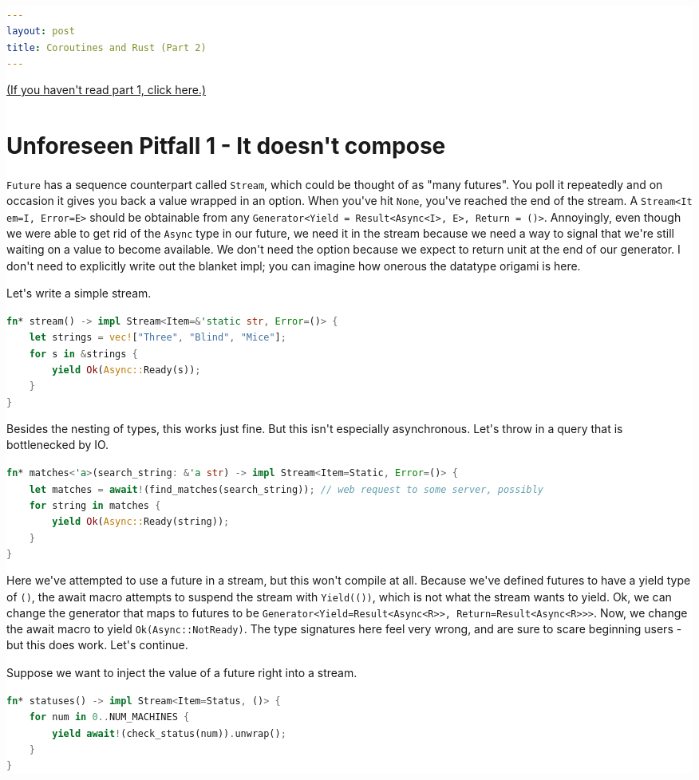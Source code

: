 ```yaml
---
layout: post
title: Coroutines and Rust (Part 2)
---
```

[(If you haven't read part 1, click here.)](/2017/01/22/coroutines-and-rust.html)

# Unforeseen Pitfall 1 - It doesn't compose
`Future` has a sequence counterpart called `Stream`, which could be thought of as "many futures". You poll it repeatedly and on occasion it gives you back a value wrapped in an option. When you've hit `None`, you've reached the end of the stream. A `Stream<Item=I, Error=E>` should be obtainable from any `Generator<Yield = Result<Async<I>, E>, Return = ()>`. Annoyingly, even though we were able to get rid of the `Async` type in our future, we need it in the stream because we need a way to signal that we're still waiting on a value to become available. We don't need the option because we expect to return unit at the end of our generator. I don't need to explicitly write out the blanket impl; you can imagine how onerous the datatype origami is here.

Let's write a simple stream.

```rust
fn* stream() -> impl Stream<Item=&'static str, Error=()> {
    let strings = vec!["Three", "Blind", "Mice"];
    for s in &strings {
        yield Ok(Async::Ready(s));
    }
}
```
Besides the nesting of types, this works just fine. But this isn't especially asynchronous. Let's throw in a query that is bottlenecked by IO.

```rust
fn* matches<'a>(search_string: &'a str) -> impl Stream<Item=Static, Error=()> {
    let matches = await!(find_matches(search_string)); // web request to some server, possibly
    for string in matches {
        yield Ok(Async::Ready(string));
    }
}
```

Here we've attempted to use a future in a stream, but this won't compile at all. Because we've defined futures to have a yield type of `()`, the await macro attempts to suspend the stream with `Yield(())`, which is not what the stream wants to yield. Ok, we can change the generator that maps to futures to be `Generator<Yield=Result<Async<R>>, Return=Result<Async<R>>>`. Now, we change the await macro to yield `Ok(Async::NotReady)`. The type signatures here feel very wrong, and are sure to scare beginning users - but this does work. Let's continue.

Suppose we want to inject the value of a future right into a stream.

```rust
fn* statuses() -> impl Stream<Item=Status, ()> {
    for num in 0..NUM_MACHINES {
        yield await!(check_status(num)).unwrap();
    }
}
```
